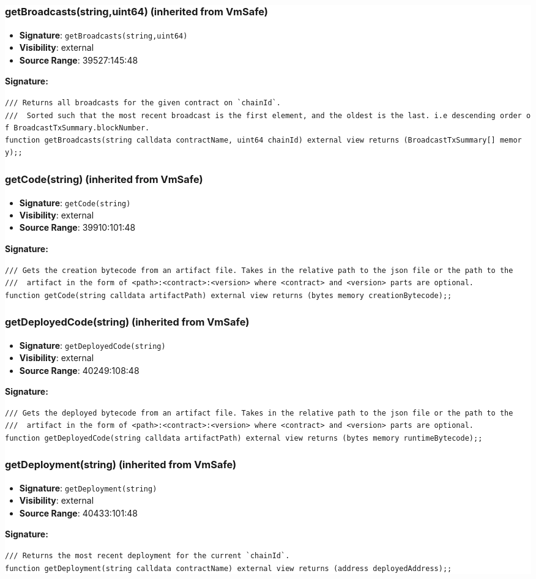 ### getBroadcasts(string,uint64) (inherited from VmSafe)

- **Signature**: `getBroadcasts(string,uint64)`
- **Visibility**: external
- **Source Range**: 39527:145:48

**Signature:**
```solidity
/// Returns all broadcasts for the given contract on `chainId`.
///  Sorted such that the most recent broadcast is the first element, and the oldest is the last. i.e descending order of BroadcastTxSummary.blockNumber.
function getBroadcasts(string calldata contractName, uint64 chainId) external view returns (BroadcastTxSummary[] memory);;
```

### getCode(string) (inherited from VmSafe)

- **Signature**: `getCode(string)`
- **Visibility**: external
- **Source Range**: 39910:101:48

**Signature:**
```solidity
/// Gets the creation bytecode from an artifact file. Takes in the relative path to the json file or the path to the
///  artifact in the form of <path>:<contract>:<version> where <contract> and <version> parts are optional.
function getCode(string calldata artifactPath) external view returns (bytes memory creationBytecode);;
```

### getDeployedCode(string) (inherited from VmSafe)

- **Signature**: `getDeployedCode(string)`
- **Visibility**: external
- **Source Range**: 40249:108:48

**Signature:**
```solidity
/// Gets the deployed bytecode from an artifact file. Takes in the relative path to the json file or the path to the
///  artifact in the form of <path>:<contract>:<version> where <contract> and <version> parts are optional.
function getDeployedCode(string calldata artifactPath) external view returns (bytes memory runtimeBytecode);;
```

### getDeployment(string) (inherited from VmSafe)

- **Signature**: `getDeployment(string)`
- **Visibility**: external
- **Source Range**: 40433:101:48

**Signature:**
```solidity
/// Returns the most recent deployment for the current `chainId`.
function getDeployment(string calldata contractName) external view returns (address deployedAddress);;
```
